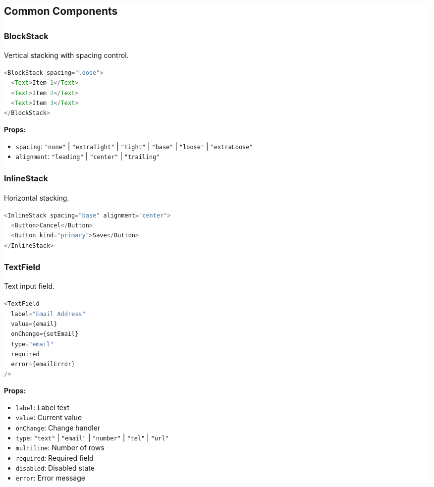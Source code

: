 ## Common Components

### BlockStack

Vertical stacking with spacing control.

```javascript
<BlockStack spacing="loose">
  <Text>Item 1</Text>
  <Text>Item 2</Text>
  <Text>Item 3</Text>
</BlockStack>
```

**Props:**
- `spacing`: `"none"` | `"extraTight"` | `"tight"` | `"base"` | `"loose"` | `"extraLoose"`
- `alignment`: `"leading"` | `"center"` | `"trailing"`

### InlineStack

Horizontal stacking.

```javascript
<InlineStack spacing="base" alignment="center">
  <Button>Cancel</Button>
  <Button kind="primary">Save</Button>
</InlineStack>
```

### TextField

Text input field.

```javascript
<TextField
  label="Email Address"
  value={email}
  onChange={setEmail}
  type="email"
  required
  error={emailError}
/>
```

**Props:**
- `label`: Label text
- `value`: Current value
- `onChange`: Change handler
- `type`: `"text"` | `"email"` | `"number"` | `"tel"` | `"url"`
- `multiline`: Number of rows
- `required`: Required field
- `disabled`: Disabled state
- `error`: Error message
